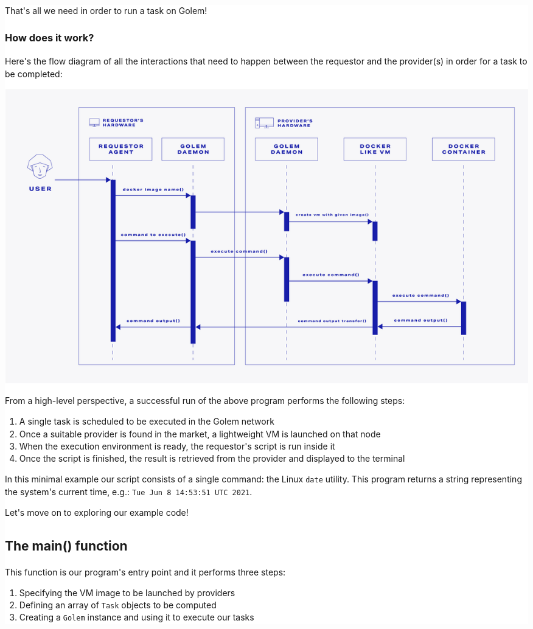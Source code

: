 That's all we need in order to run a task on Golem!

### How does it work?

Here's the flow diagram of all the interactions that need to happen between the requestor and the provider\(s\) in order for a task to be completed:

![Sequence diagram of requestor -&amp;gt; provider interactions](../../.gitbook/assets/tutorial-07.jpg)

From a high-level perspective, a successful run of the above program performs the following steps:

1. A single task is scheduled to be executed in the Golem network
2. Once a suitable provider is found in the market, a lightweight VM is launched on that node
3. When the execution environment is ready, the requestor's script is run inside it
4. Once the script is finished, the result is retrieved from the provider and displayed to the terminal

In this minimal example our script consists of a single command: the Linux `date` utility. This program returns a string representing the system's current time, e.g.: `Tue Jun 8 14:53:51 UTC 2021`.

Let's move on to exploring our example code!

## The main\(\) function

This function is our program's entry point and it performs three steps:

1. Specifying the VM image to be launched by providers
2. Defining an array of `Task` objects to be computed
3. Creating a `Golem` instance and using it to execute our tasks

